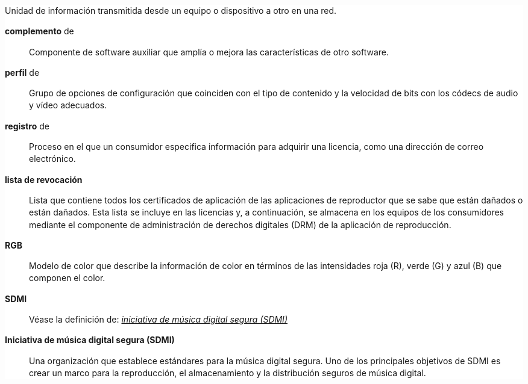 Unidad de información transmitida desde un equipo o dispositivo a otro en una red.

</dd> <dt>

<span id="wmformat.plug_in"></span><span id="WMFORMAT.PLUG_IN"></span>**complemento** de
</dt> <dd>

Componente de software auxiliar que amplía o mejora las características de otro software.

</dd> <dt>

<span id="wmformat.profile"></span><span id="WMFORMAT.PROFILE"></span>**perfil** de
</dt> <dd>

Grupo de opciones de configuración que coinciden con el tipo de contenido y la velocidad de bits con los códecs de audio y vídeo adecuados.

</dd> <dt>

<span id="wmformat.registration"></span><span id="WMFORMAT.REGISTRATION"></span>**registro** de
</dt> <dd>

Proceso en el que un consumidor especifica información para adquirir una licencia, como una dirección de correo electrónico.

</dd> <dt>

<span id="wmformat.revocation_list"></span><span id="WMFORMAT.REVOCATION_LIST"></span>**lista de revocación**
</dt> <dd>

Lista que contiene todos los certificados de aplicación de las aplicaciones de reproductor que se sabe que están dañados o están dañados. Esta lista se incluye en las licencias y, a continuación, se almacena en los equipos de los consumidores mediante el componente de administración de derechos digitales (DRM) de la aplicación de reproducción.

</dd> <dt>

<span id="wmformat.rgb"></span><span id="WMFORMAT.RGB"></span>**RGB**
</dt> <dd>

Modelo de color que describe la información de color en términos de las intensidades roja (R), verde (G) y azul (B) que componen el color.

</dd> <dt>

<span id="wmformat.sdmi"></span><span id="WMFORMAT.SDMI"></span>**SDMI**
</dt> <dd>

Véase la definición de: [ *iniciativa de música digital segura (SDMI)*](/windows)

</dd> <dt>

<span id="wmformat.secure_digital_music_initiative__sdmi_"></span><span id="WMFORMAT.SECURE_DIGITAL_MUSIC_INITIATIVE__SDMI_"></span>**Iniciativa de música digital segura (SDMI)**
</dt> <dd>

Una organización que establece estándares para la música digital segura. Uno de los principales objetivos de SDMI es crear un marco para la reproducción, el almacenamiento y la distribución seguros de música digital.
